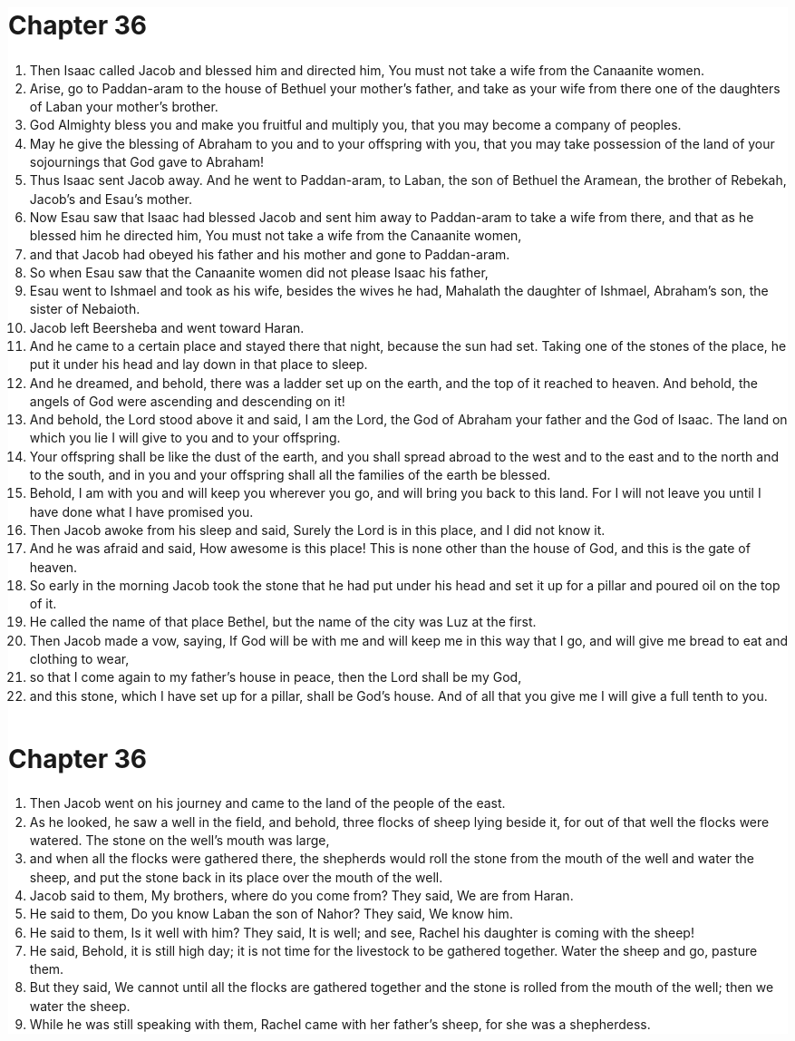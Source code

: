 # Chapter 36

1. Then Isaac called Jacob and blessed him and directed him, You must not take a wife from the Canaanite women.
2. Arise, go to Paddan-aram to the house of Bethuel your mother’s father, and take as your wife from there one of the daughters of Laban your mother’s brother.
3. God Almighty bless you and make you fruitful and multiply you, that you may become a company of peoples.
4. May he give the blessing of Abraham to you and to your offspring with you, that you may take possession of the land of your sojournings that God gave to Abraham!
5. Thus Isaac sent Jacob away. And he went to Paddan-aram, to Laban, the son of Bethuel the Aramean, the brother of Rebekah, Jacob’s and Esau’s mother.
6. Now Esau saw that Isaac had blessed Jacob and sent him away to Paddan-aram to take a wife from there, and that as he blessed him he directed him, You must not take a wife from the Canaanite women,
7. and that Jacob had obeyed his father and his mother and gone to Paddan-aram.
8. So when Esau saw that the Canaanite women did not please Isaac his father,
9. Esau went to Ishmael and took as his wife, besides the wives he had, Mahalath the daughter of Ishmael, Abraham’s son, the sister of Nebaioth.
10. Jacob left Beersheba and went toward Haran.
11. And he came to a certain place and stayed there that night, because the sun had set. Taking one of the stones of the place, he put it under his head and lay down in that place to sleep.
12. And he dreamed, and behold, there was a ladder set up on the earth, and the top of it reached to heaven. And behold, the angels of God were ascending and descending on it!
13. And behold, the Lord stood above it and said, I am the Lord, the God of Abraham your father and the God of Isaac. The land on which you lie I will give to you and to your offspring.
14. Your offspring shall be like the dust of the earth, and you shall spread abroad to the west and to the east and to the north and to the south, and in you and your offspring shall all the families of the earth be blessed.
15. Behold, I am with you and will keep you wherever you go, and will bring you back to this land. For I will not leave you until I have done what I have promised you.
16. Then Jacob awoke from his sleep and said, Surely the Lord is in this place, and I did not know it.
17. And he was afraid and said, How awesome is this place! This is none other than the house of God, and this is the gate of heaven.
18. So early in the morning Jacob took the stone that he had put under his head and set it up for a pillar and poured oil on the top of it.
19. He called the name of that place Bethel, but the name of the city was Luz at the first.
20. Then Jacob made a vow, saying, If God will be with me and will keep me in this way that I go, and will give me bread to eat and clothing to wear,
21. so that I come again to my father’s house in peace, then the Lord shall be my God,
22. and this stone, which I have set up for a pillar, shall be God’s house. And of all that you give me I will give a full tenth to you.

# Chapter 36

1. Then Jacob went on his journey and came to the land of the people of the east.
2. As he looked, he saw a well in the field, and behold, three flocks of sheep lying beside it, for out of that well the flocks were watered. The stone on the well’s mouth was large,
3. and when all the flocks were gathered there, the shepherds would roll the stone from the mouth of the well and water the sheep, and put the stone back in its place over the mouth of the well.
4. Jacob said to them, My brothers, where do you come from? They said, We are from Haran.
5. He said to them, Do you know Laban the son of Nahor? They said, We know him.
6. He said to them, Is it well with him? They said, It is well; and see, Rachel his daughter is coming with the sheep!
7. He said, Behold, it is still high day; it is not time for the livestock to be gathered together. Water the sheep and go, pasture them.
8. But they said, We cannot until all the flocks are gathered together and the stone is rolled from the mouth of the well; then we water the sheep.
9. While he was still speaking with them, Rachel came with her father’s sheep, for she was a shepherdess.